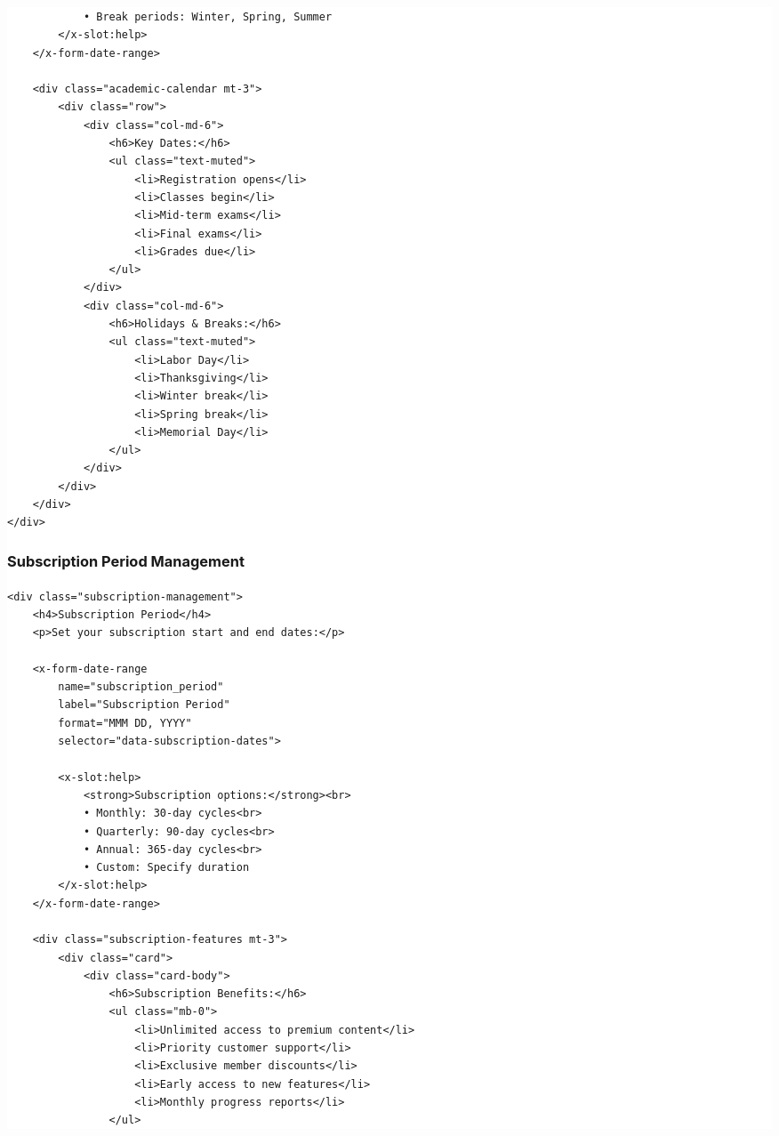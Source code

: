 ```blade
            • Break periods: Winter, Spring, Summer
        </x-slot:help>
    </x-form-date-range>
    
    <div class="academic-calendar mt-3">
        <div class="row">
            <div class="col-md-6">
                <h6>Key Dates:</h6>
                <ul class="text-muted">
                    <li>Registration opens</li>
                    <li>Classes begin</li>
                    <li>Mid-term exams</li>
                    <li>Final exams</li>
                    <li>Grades due</li>
                </ul>
            </div>
            <div class="col-md-6">
                <h6>Holidays & Breaks:</h6>
                <ul class="text-muted">
                    <li>Labor Day</li>
                    <li>Thanksgiving</li>
                    <li>Winter break</li>
                    <li>Spring break</li>
                    <li>Memorial Day</li>
                </ul>
            </div>
        </div>
    </div>
</div>
```

### Subscription Period Management
```blade
<div class="subscription-management">
    <h4>Subscription Period</h4>
    <p>Set your subscription start and end dates:</p>
    
    <x-form-date-range 
        name="subscription_period" 
        label="Subscription Period"
        format="MMM DD, YYYY"
        selector="data-subscription-dates">
        
        <x-slot:help>
            <strong>Subscription options:</strong><br>
            • Monthly: 30-day cycles<br>
            • Quarterly: 90-day cycles<br>
            • Annual: 365-day cycles<br>
            • Custom: Specify duration
        </x-slot:help>
    </x-form-date-range>
    
    <div class="subscription-features mt-3">
        <div class="card">
            <div class="card-body">
                <h6>Subscription Benefits:</h6>
                <ul class="mb-0">
                    <li>Unlimited access to premium content</li>
                    <li>Priority customer support</li>
                    <li>Exclusive member discounts</li>
                    <li>Early access to new features</li>
                    <li>Monthly progress reports</li>
                </ul>
```